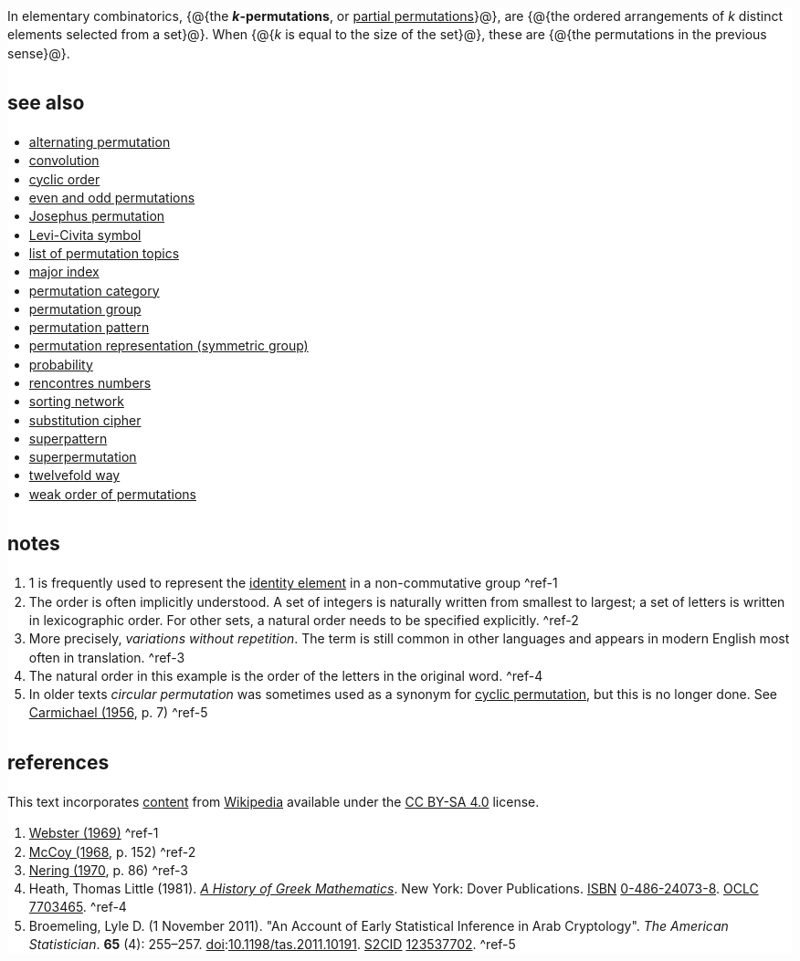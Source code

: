 In elementary combinatorics, {@{the ___k_-permutations__, or [partial permutations](partial%20permutation.md)}@}, are {@{the ordered arrangements of _k_ distinct elements selected from a set}@}. When {@{_k_ is equal to the size of the set}@}, these are {@{the permutations in the previous sense}@}. 

## see also

- [alternating permutation](alternating%20permutation.md)
- [convolution](convolution.md)
- [cyclic order](cyclic%20order.md)
- [even and odd permutations](parity%20of%20a%20permutation.md)
- [Josephus permutation](Josephus%20problem.md)
- [Levi-Civita symbol](Levi-Civita%20symbol.md)
- [list of permutation topics](list%20of%20permutation%20topics.md)
- [major index](major%20index.md)
- [permutation category](permutation%20category.md)
- [permutation group](permutation%20group.md)
- [permutation pattern](permutation%20pattern.md)
- [permutation representation (symmetric group)](representation%20theory%20of%20the%20symmetric%20group.md#permutation%20representation)
- [probability](probability.md)
- [rencontres numbers](rencontres%20numbers.md)
- [sorting network](sorting%20network.md)
- [substitution cipher](substitution%20cipher.md)
- [superpattern](superpattern.md)
- [superpermutation](superpermutation.md)
- [twelvefold way](twelvefold%20way.md)
- [weak order of permutations](inversion%20(discrete%20mathematics).md#weak%20order%20of%20permutations)

## notes

1. 1 is frequently used to represent the [identity element](identity%20element.md) in a non-commutative group <a id="^ref-1"></a>^ref-1
2. The order is often implicitly understood. A set of integers is naturally written from smallest to largest; a set of letters is written in lexicographic order. For other sets, a natural order needs to be specified explicitly. <a id="^ref-2"></a>^ref-2
3. More precisely, _variations without repetition_. The term is still common in other languages and appears in modern English most often in translation. <a id="^ref-3"></a>^ref-3
4. The natural order in this example is the order of the letters in the original word. <a id="^ref-4"></a>^ref-4
5. In older texts _circular permutation_ was sometimes used as a synonym for [cyclic permutation](cyclic%20permutation.md), but this is no longer done. See [Carmichael (1956](#CITEREFCarmichael1956), p. 7) <a id="^ref-5"></a>^ref-5

## references

This text incorporates [content](https://en.wikipedia.org/wiki/permutation) from [Wikipedia](Wikipedia.md) available under the [CC BY-SA 4.0](https://creativecommons.org/licenses/by-sa/4.0/) license.

1. [Webster \(1969\)](#CITEREFWebster1969) <a id="^ref-1"></a>^ref-1
2. [McCoy \(1968](#CITEREFMcCoy1968), p. 152\) <a id="^ref-2"></a>^ref-2
3. [Nering \(1970](#CITEREFNering1970), p. 86\) <a id="^ref-3"></a>^ref-3
4. <a id="CITEREFHeath1981"></a> Heath, Thomas Little \(1981\). [_A History of Greek Mathematics_](https://www.worldcat.org/oclc/7703465). New York: Dover Publications. [ISBN](ISBN.md) [0-486-24073-8](https://en.wikipedia.org/wiki/Special:BookSources/0-486-24073-8). [OCLC](OCLC.md#OCLC) [7703465](https://search.worldcat.org/oclc/7703465). <a id="^ref-4"></a>^ref-4
5. <a id="CITEREFBroemeling2011"></a> Broemeling, Lyle D. \(1 November 2011\). "An Account of Early Statistical Inference in Arab Cryptology". _The American Statistician_. __65__ \(4\): 255–257. [doi](digital%20object%20identifier.md):[10.1198/tas.2011.10191](https://doi.org/10.1198%2Ftas.2011.10191). [S2CID](Semantic%20Scholar.md#S2CID) [123537702](https://api.semanticscholar.org/CorpusID:123537702). <a id="^ref-5"></a>^ref-5